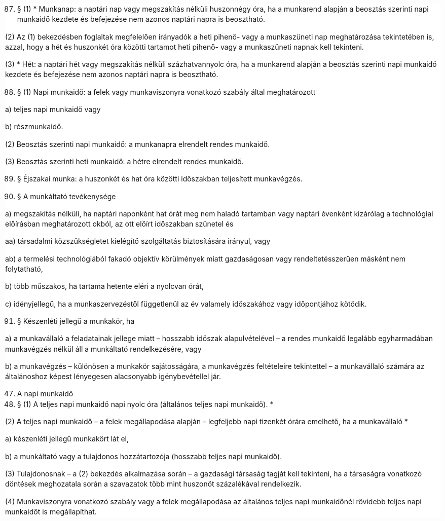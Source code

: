 87. § (1) *  Munkanap: a naptári nap vagy megszakítás nélküli huszonnégy óra, ha a munkarend alapján a beosztás szerinti napi munkaidő kezdete és befejezése nem azonos naptári napra is beosztható.

(2) Az (1) bekezdésben foglaltak megfelelően irányadók a heti pihenő- vagy a munkaszüneti nap meghatározása tekintetében is, azzal, hogy a hét és huszonkét óra közötti tartamot heti pihenő- vagy a munkaszüneti napnak kell tekinteni.

(3) *  Hét: a naptári hét vagy megszakítás nélküli százhatvannyolc óra, ha a munkarend alapján a beosztás szerinti napi munkaidő kezdete és befejezése nem azonos naptári napra is beosztható.

88. § (1) Napi munkaidő: a felek vagy munkaviszonyra vonatkozó szabály által meghatározott

a) teljes napi munkaidő vagy

b) részmunkaidő.

(2) Beosztás szerinti napi munkaidő: a munkanapra elrendelt rendes munkaidő.

(3) Beosztás szerinti heti munkaidő: a hétre elrendelt rendes munkaidő.

89. § Éjszakai munka: a huszonkét és hat óra közötti időszakban teljesített munkavégzés.

90. § A munkáltató tevékenysége

a) megszakítás nélküli, ha naptári naponként hat órát meg nem haladó tartamban vagy naptári évenként kizárólag a technológiai előírásban meghatározott okból, az ott előírt időszakban szünetel és

aa) társadalmi közszükségletet kielégítő szolgáltatás biztosítására irányul, vagy

ab) a termelési technológiából fakadó objektív körülmények miatt gazdaságosan vagy rendeltetésszerűen másként nem folytatható,

b) több műszakos, ha tartama hetente eléri a nyolcvan órát,

c) idényjellegű, ha a munkaszervezéstől függetlenül az év valamely időszakához vagy időpontjához kötődik.

91. § Készenléti jellegű a munkakör, ha

a) a munkavállaló a feladatainak jellege miatt – hosszabb időszak alapulvételével – a rendes munkaidő legalább egyharmadában munkavégzés nélkül áll a munkáltató rendelkezésére, vagy

b) a munkavégzés – különösen a munkakör sajátosságára, a munkavégzés feltételeire tekintettel – a munkavállaló számára az általánoshoz képest lényegesen alacsonyabb igénybevétellel jár.

47. A napi munkaidő
92. § (1) A teljes napi munkaidő napi nyolc óra (általános teljes napi munkaidő). * 

(2) A teljes napi munkaidő – a felek megállapodása alapján – legfeljebb napi tizenkét órára emelhető, ha a munkavállaló * 

a) készenléti jellegű munkakört lát el,

b) a munkáltató vagy a tulajdonos hozzátartozója (hosszabb teljes napi munkaidő).

(3) Tulajdonosnak – a (2) bekezdés alkalmazása során – a gazdasági társaság tagját kell tekinteni, ha a társaságra vonatkozó döntések meghozatala során a szavazatok több mint huszonöt százalékával rendelkezik.

(4) Munkaviszonyra vonatkozó szabály vagy a felek megállapodása az általános teljes napi munkaidőnél rövidebb teljes napi munkaidőt is megállapíthat.
